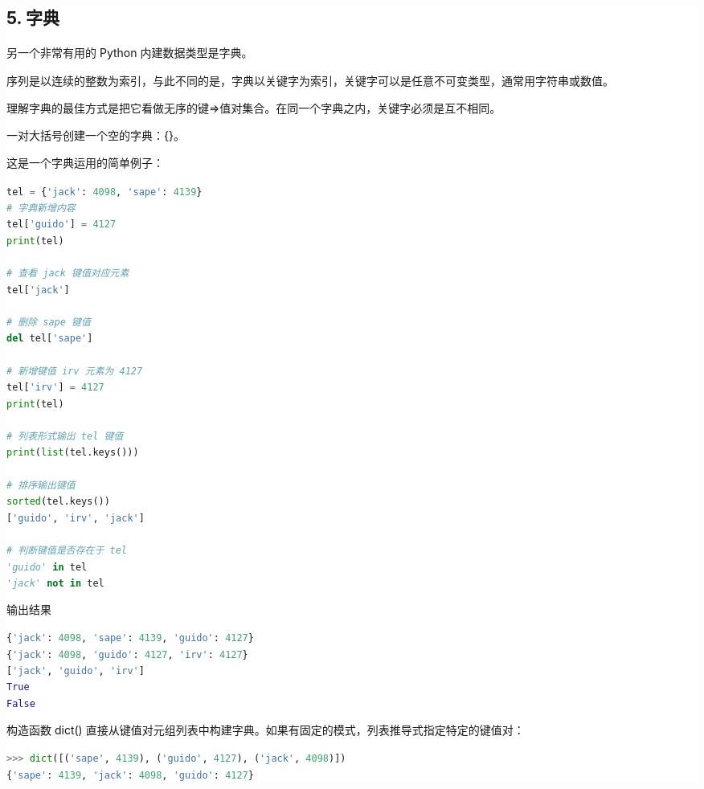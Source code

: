 ## 5. 字典

另一个非常有用的 Python 内建数据类型是字典。

序列是以连续的整数为索引，与此不同的是，字典以关键字为索引，关键字可以是任意不可变类型，通常用字符串或数值。

理解字典的最佳方式是把它看做无序的键=>值对集合。在同一个字典之内，关键字必须是互不相同。

一对大括号创建一个空的字典：{}。

这是一个字典运用的简单例子：

```python
tel = {'jack': 4098, 'sape': 4139}
# 字典新增内容
tel['guido'] = 4127
print(tel)

# 查看 jack 键值对应元素
tel['jack']

# 删除 sape 键值
del tel['sape']

# 新增键值 irv 元素为 4127
tel['irv'] = 4127
print(tel)

# 列表形式输出 tel 键值
print(list(tel.keys()))

# 排序输出键值
sorted(tel.keys())
['guido', 'irv', 'jack']

# 判断键值是否存在于 tel
'guido' in tel
'jack' not in tel
```

输出结果

```python
{'jack': 4098, 'sape': 4139, 'guido': 4127}
{'jack': 4098, 'guido': 4127, 'irv': 4127}
['jack', 'guido', 'irv']
True
False
```

构造函数 dict() 直接从键值对元组列表中构建字典。如果有固定的模式，列表推导式指定特定的键值对：

```python
>>> dict([('sape', 4139), ('guido', 4127), ('jack', 4098)])
{'sape': 4139, 'jack': 4098, 'guido': 4127}
```
